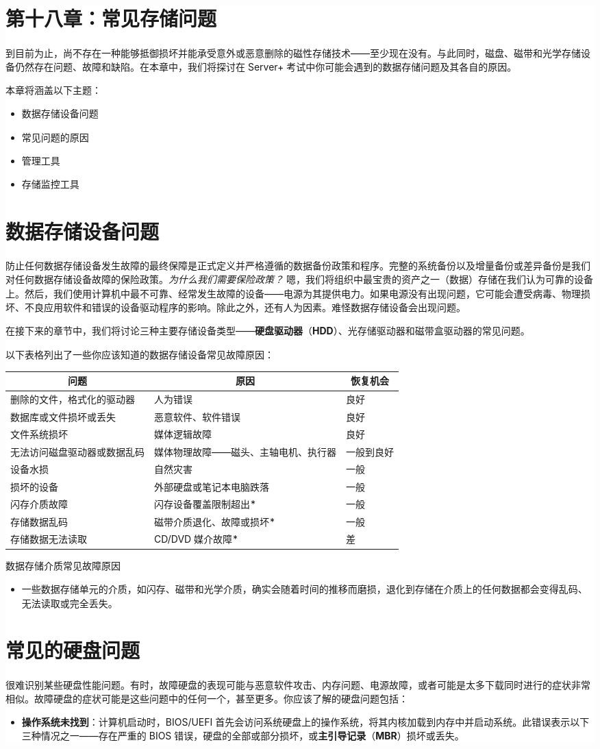 # 第十八章：常见存储问题

到目前为止，尚不存在一种能够抵御损坏并能承受意外或恶意删除的磁性存储技术——至少现在没有。与此同时，磁盘、磁带和光学存储设备仍然存在问题、故障和缺陷。在本章中，我们将探讨在 Server+ 考试中你可能会遇到的数据存储问题及其各自的原因。

本章将涵盖以下主题：

+   数据存储设备问题

+   常见问题的原因

+   管理工具

+   存储监控工具

# 数据存储设备问题

防止任何数据存储设备发生故障的最终保障是正式定义并严格遵循的数据备份政策和程序。完整的系统备份以及增量备份或差异备份是我们对任何数据存储设备故障的保险政策。*为什么我们需要保险政策？* 嗯，我们将组织中最宝贵的资产之一（数据）存储在我们认为可靠的设备上。然后，我们使用计算机中最不可靠、经常发生故障的设备——电源为其提供电力。如果电源没有出现问题，它可能会遭受病毒、物理损坏、不良应用软件和错误的设备驱动程序的影响。除此之外，还有人为因素。难怪数据存储设备会出现问题。

在接下来的章节中，我们将讨论三种主要存储设备类型——**硬盘驱动器**（**HDD**）、光存储驱动器和磁带盒驱动器的常见问题。

以下表格列出了一些你应该知道的数据存储设备常见故障原因：

| **问题** | **原因** | **恢复机会** |
| --- | --- | --- |
| 删除的文件，格式化的驱动器 | 人为错误 | 良好 |
| 数据库或文件损坏或丢失 | 恶意软件、软件错误 | 良好 |
| 文件系统损坏 | 媒体逻辑故障 | 良好 |
| 无法访问磁盘驱动器或数据乱码 | 媒体物理故障——磁头、主轴电机、执行器 | 一般到良好 |
| 设备水损 | 自然灾害 | 一般 |
| 损坏的设备 | 外部硬盘或笔记本电脑跌落 | 一般 |
| 闪存介质故障 | 闪存设备覆盖限制超出* | 一般 |
| 存储数据乱码 | 磁带介质退化、故障或损坏* | 一般 |
| 存储数据无法读取 | CD/DVD 媒介故障* | 差 |

数据存储介质常见故障原因

* 一些数据存储单元的介质，如闪存、磁带和光学介质，确实会随着时间的推移而磨损，退化到存储在介质上的任何数据都会变得乱码、无法读取或完全丢失。

# 常见的硬盘问题

很难识别某些硬盘性能问题。有时，故障硬盘的表现可能与恶意软件攻击、内存问题、电源故障，或者可能是太多下载同时进行的症状非常相似。故障硬盘的症状可能是这些问题中的任何一个，甚至更多。你应该了解的硬盘问题包括：

+   **操作系统未找到**：计算机启动时，BIOS/UEFI 首先会访问系统硬盘上的操作系统，将其内核加载到内存中并启动系统。此错误表示以下三种情况之一——存在严重的 BIOS 错误，硬盘的全部或部分损坏，或**主引导记录**（**MBR**）损坏或丢失。
